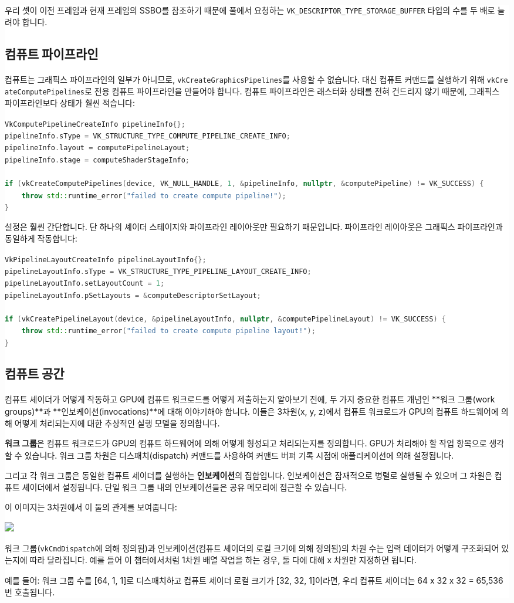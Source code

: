 우리 셋이 이전 프레임과 현재 프레임의 SSBO를 참조하기 때문에 풀에서 요청하는 `VK_DESCRIPTOR_TYPE_STORAGE_BUFFER` 타입의 수를 두 배로 늘려야 합니다.

## 컴퓨트 파이프라인

컴퓨트는 그래픽스 파이프라인의 일부가 아니므로, `vkCreateGraphicsPipelines`를 사용할 수 없습니다. 대신 컴퓨트 커맨드를 실행하기 위해 `vkCreateComputePipelines`로 전용 컴퓨트 파이프라인을 만들어야 합니다. 컴퓨트 파이프라인은 래스터화 상태를 전혀 건드리지 않기 때문에, 그래픽스 파이프라인보다 상태가 훨씬 적습니다:

```c++
VkComputePipelineCreateInfo pipelineInfo{};
pipelineInfo.sType = VK_STRUCTURE_TYPE_COMPUTE_PIPELINE_CREATE_INFO;
pipelineInfo.layout = computePipelineLayout;
pipelineInfo.stage = computeShaderStageInfo;

if (vkCreateComputePipelines(device, VK_NULL_HANDLE, 1, &pipelineInfo, nullptr, &computePipeline) != VK_SUCCESS) {
    throw std::runtime_error("failed to create compute pipeline!");
}
```

설정은 훨씬 간단합니다. 단 하나의 셰이더 스테이지와 파이프라인 레이아웃만 필요하기 때문입니다. 파이프라인 레이아웃은 그래픽스 파이프라인과 동일하게 작동합니다:

```c++
VkPipelineLayoutCreateInfo pipelineLayoutInfo{};
pipelineLayoutInfo.sType = VK_STRUCTURE_TYPE_PIPELINE_LAYOUT_CREATE_INFO;
pipelineLayoutInfo.setLayoutCount = 1;
pipelineLayoutInfo.pSetLayouts = &computeDescriptorSetLayout;

if (vkCreatePipelineLayout(device, &pipelineLayoutInfo, nullptr, &computePipelineLayout) != VK_SUCCESS) {
    throw std::runtime_error("failed to create compute pipeline layout!");
}
```

## 컴퓨트 공간

컴퓨트 셰이더가 어떻게 작동하고 GPU에 컴퓨트 워크로드를 어떻게 제출하는지 알아보기 전에, 두 가지 중요한 컴퓨트 개념인 **워크 그룹(work groups)**과 **인보케이션(invocations)**에 대해 이야기해야 합니다. 이들은 3차원(x, y, z)에서 컴퓨트 워크로드가 GPU의 컴퓨트 하드웨어에 의해 어떻게 처리되는지에 대한 추상적인 실행 모델을 정의합니다.

**워크 그룹**은 컴퓨트 워크로드가 GPU의 컴퓨트 하드웨어에 의해 어떻게 형성되고 처리되는지를 정의합니다. GPU가 처리해야 할 작업 항목으로 생각할 수 있습니다. 워크 그룹 차원은 디스패치(dispatch) 커맨드를 사용하여 커맨드 버퍼 기록 시점에 애플리케이션에 의해 설정됩니다.

그리고 각 워크 그룹은 동일한 컴퓨트 셰이더를 실행하는 **인보케이션**의 집합입니다. 인보케이션은 잠재적으로 병렬로 실행될 수 있으며 그 차원은 컴퓨트 셰이더에서 설정됩니다. 단일 워크 그룹 내의 인보케이션들은 공유 메모리에 접근할 수 있습니다.

이 이미지는 3차원에서 이 둘의 관계를 보여줍니다:

![](/images/compute_space.svg)

워크 그룹(`vkCmdDispatch`에 의해 정의됨)과 인보케이션(컴퓨트 셰이더의 로컬 크기에 의해 정의됨)의 차원 수는 입력 데이터가 어떻게 구조화되어 있는지에 따라 달라집니다. 예를 들어 이 챕터에서처럼 1차원 배열 작업을 하는 경우, 둘 다에 대해 x 차원만 지정하면 됩니다.

예를 들어: 워크 그룹 수를 [64, 1, 1]로 디스패치하고 컴퓨트 셰이더 로컬 크기가 [32, 32, 1]이라면, 우리 컴퓨트 셰이더는 64 x 32 x 32 = 65,536번 호출됩니다.
